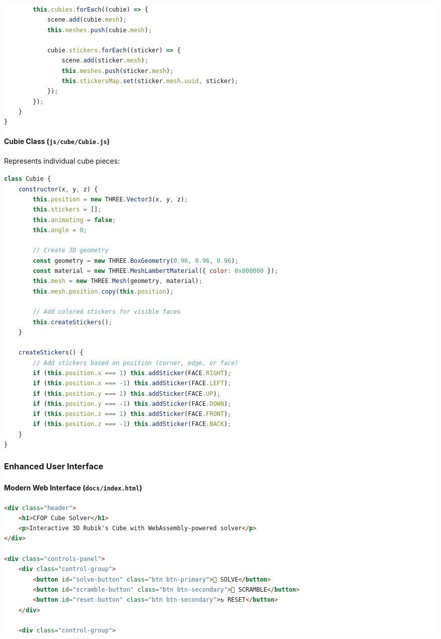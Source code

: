 ```javascript
        this.cubies.forEach((cubie) => {
            scene.add(cubie.mesh);
            this.meshes.push(cubie.mesh);
            
            cubie.stickers.forEach((sticker) => {
                scene.add(sticker.mesh);
                this.meshes.push(sticker.mesh);
                this.stickersMap.set(sticker.mesh.uuid, sticker);
            });
        });
    }
}
```

#### Cubie Class (`js/cube/Cubie.js`)
Represents individual cube pieces:

```javascript
class Cubie {
    constructor(x, y, z) {
        this.position = new THREE.Vector3(x, y, z);
        this.stickers = [];
        this.animating = false;
        this.angle = 0;
        
        // Create 3D geometry
        const geometry = new THREE.BoxGeometry(0.96, 0.96, 0.96);
        const material = new THREE.MeshLambertMaterial({ color: 0x000000 });
        this.mesh = new THREE.Mesh(geometry, material);
        this.mesh.position.copy(this.position);
        
        // Add colored stickers for visible faces
        this.createStickers();
    }
    
    createStickers() {
        // Add stickers based on position (corner, edge, or face)
        if (this.position.x === 1) this.addSticker(FACE.RIGHT);
        if (this.position.x === -1) this.addSticker(FACE.LEFT);
        if (this.position.y === 1) this.addSticker(FACE.UP);
        if (this.position.y === -1) this.addSticker(FACE.DOWN);
        if (this.position.z === 1) this.addSticker(FACE.FRONT);
        if (this.position.z === -1) this.addSticker(FACE.BACK);
    }
}
```

### Enhanced User Interface

#### Modern Web Interface (`docs/index.html`)
```html
<div class="header">
    <h1>CFOP Cube Solver</h1>
    <p>Interactive 3D Rubik's Cube with WebAssembly-powered solver</p>
</div>

<div class="controls-panel">
    <div class="control-group">
        <button id="solve-button" class="btn btn-primary">🔄 SOLVE</button>
        <button id="scramble-button" class="btn btn-secondary">🎲 SCRAMBLE</button>
        <button id="reset-button" class="btn btn-secondary">↻ RESET</button>
    </div>
    
    <div class="control-group">
```
